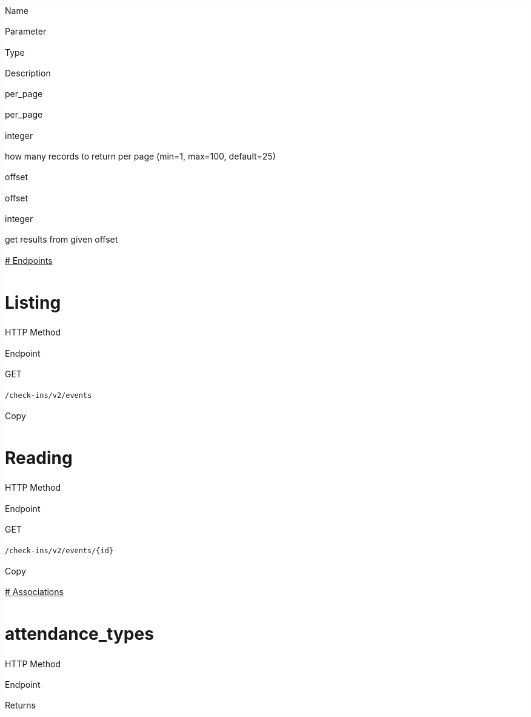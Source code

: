 Name

Parameter

Type

Description

per\_page

per\_page

integer

how many records to return per page (min=1, max=100, default=25)

offset

offset

integer

get results from given offset

[# Endpoints](#/apps/check-ins/2025-05-28/vertices/event#endpoints)

# Listing

HTTP Method

Endpoint

GET

`/check-ins/v2/events`

Copy

# Reading

HTTP Method

Endpoint

GET

`/check-ins/v2/events/{id}`

Copy

[# Associations](#/apps/check-ins/2025-05-28/vertices/event#associations)

# attendance\_types

HTTP Method

Endpoint

Returns
